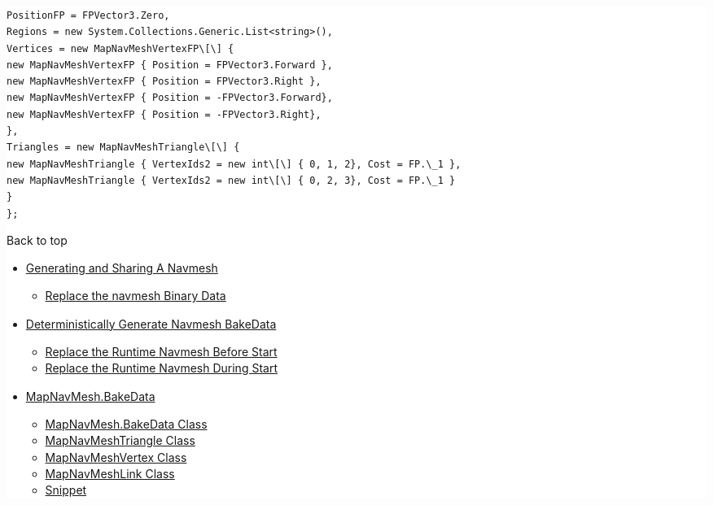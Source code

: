 ```
PositionFP = FPVector3.Zero,
Regions = new System.Collections.Generic.List<string>(),
Vertices = new MapNavMeshVertexFP\[\] {
new MapNavMeshVertexFP { Position = FPVector3.Forward },
new MapNavMeshVertexFP { Position = FPVector3.Right },
new MapNavMeshVertexFP { Position = -FPVector3.Forward},
new MapNavMeshVertexFP { Position = -FPVector3.Right},
},
Triangles = new MapNavMeshTriangle\[\] {
new MapNavMeshTriangle { VertexIds2 = new int\[\] { 0, 1, 2}, Cost = FP.\_1 },
new MapNavMeshTriangle { VertexIds2 = new int\[\] { 0, 2, 3}, Cost = FP.\_1 }
}
};

```

Back to top

- [Generating and Sharing A Navmesh](#generating-and-sharing-a-navmesh)

  - [Replace the navmesh Binary Data](#replace-the-navmesh-binary-data)

- [Deterministically Generate Navmesh BakeData](#deterministically-generate-navmesh-bakedata)

  - [Replace the Runtime Navmesh Before Start](#replace-the-runtime-navmesh-before-start)
  - [Replace the Runtime Navmesh During Start](#replace-the-runtime-navmesh-during-start)

- [MapNavMesh.BakeData](#mapnavmesh.bakedata)
  - [MapNavMesh.BakeData Class](#mapnavmesh.bakedata-class)
  - [MapNavMeshTriangle Class](#mapnavmeshtriangle-class)
  - [MapNavMeshVertex Class](#mapnavmeshvertex-class)
  - [MapNavMeshLink Class](#mapnavmeshlink-class)
  - [Snippet](#snippet)